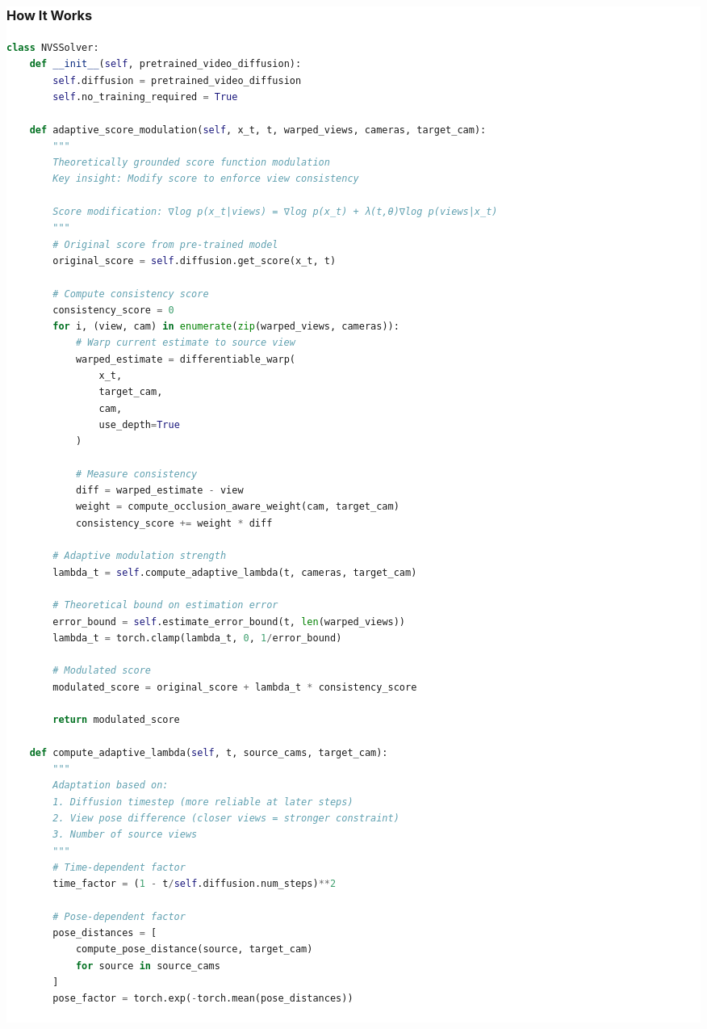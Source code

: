 ### How It Works

```python
class NVSSolver:
    def __init__(self, pretrained_video_diffusion):
        self.diffusion = pretrained_video_diffusion
        self.no_training_required = True
        
    def adaptive_score_modulation(self, x_t, t, warped_views, cameras, target_cam):
        """
        Theoretically grounded score function modulation
        Key insight: Modify score to enforce view consistency
        
        Score modification: ∇log p(x_t|views) = ∇log p(x_t) + λ(t,θ)∇log p(views|x_t)
        """
        # Original score from pre-trained model
        original_score = self.diffusion.get_score(x_t, t)
        
        # Compute consistency score
        consistency_score = 0
        for i, (view, cam) in enumerate(zip(warped_views, cameras)):
            # Warp current estimate to source view
            warped_estimate = differentiable_warp(
                x_t, 
                target_cam, 
                cam,
                use_depth=True
            )
            
            # Measure consistency
            diff = warped_estimate - view
            weight = compute_occlusion_aware_weight(cam, target_cam)
            consistency_score += weight * diff
        
        # Adaptive modulation strength
        lambda_t = self.compute_adaptive_lambda(t, cameras, target_cam)
        
        # Theoretical bound on estimation error
        error_bound = self.estimate_error_bound(t, len(warped_views))
        lambda_t = torch.clamp(lambda_t, 0, 1/error_bound)
        
        # Modulated score
        modulated_score = original_score + lambda_t * consistency_score
        
        return modulated_score
    
    def compute_adaptive_lambda(self, t, source_cams, target_cam):
        """
        Adaptation based on:
        1. Diffusion timestep (more reliable at later steps)
        2. View pose difference (closer views = stronger constraint)
        3. Number of source views
        """
        # Time-dependent factor
        time_factor = (1 - t/self.diffusion.num_steps)**2
        
        # Pose-dependent factor
        pose_distances = [
            compute_pose_distance(source, target_cam) 
            for source in source_cams
        ]
        pose_factor = torch.exp(-torch.mean(pose_distances))
        
```